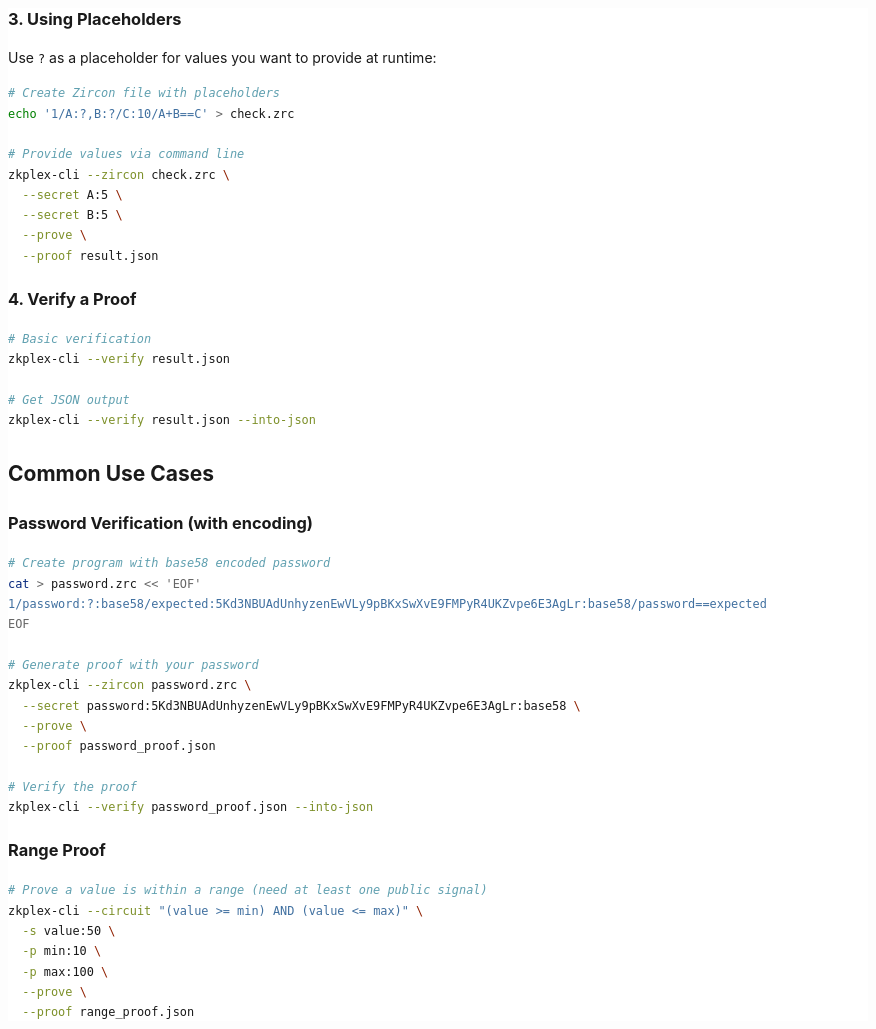 ### 3. Using Placeholders

Use `?` as a placeholder for values you want to provide at runtime:

```bash
# Create Zircon file with placeholders
echo '1/A:?,B:?/C:10/A+B==C' > check.zrc

# Provide values via command line
zkplex-cli --zircon check.zrc \
  --secret A:5 \
  --secret B:5 \
  --prove \
  --proof result.json
```

### 4. Verify a Proof

```bash
# Basic verification
zkplex-cli --verify result.json

# Get JSON output
zkplex-cli --verify result.json --into-json
```

## Common Use Cases

### Password Verification (with encoding)

```bash
# Create program with base58 encoded password
cat > password.zrc << 'EOF'
1/password:?:base58/expected:5Kd3NBUAdUnhyzenEwVLy9pBKxSwXvE9FMPyR4UKZvpe6E3AgLr:base58/password==expected
EOF

# Generate proof with your password
zkplex-cli --zircon password.zrc \
  --secret password:5Kd3NBUAdUnhyzenEwVLy9pBKxSwXvE9FMPyR4UKZvpe6E3AgLr:base58 \
  --prove \
  --proof password_proof.json

# Verify the proof
zkplex-cli --verify password_proof.json --into-json
```

### Range Proof

```bash
# Prove a value is within a range (need at least one public signal)
zkplex-cli --circuit "(value >= min) AND (value <= max)" \
  -s value:50 \
  -p min:10 \
  -p max:100 \
  --prove \
  --proof range_proof.json
```
